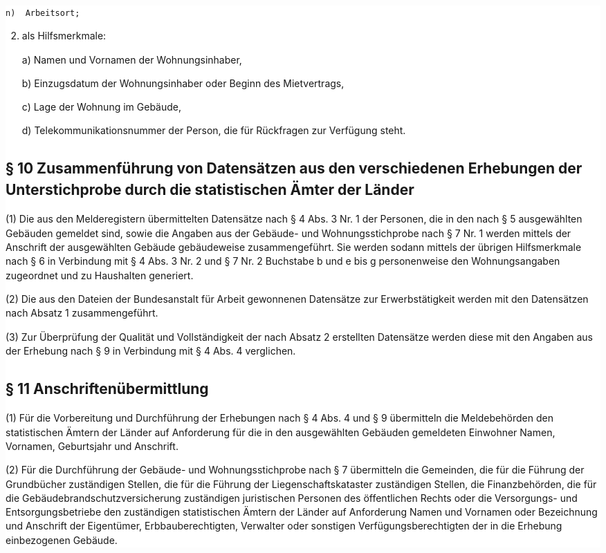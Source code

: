     n)  Arbeitsort;





2.  als Hilfsmerkmale:

    a)  Namen und Vornamen der Wohnungsinhaber,


    b)  Einzugsdatum der Wohnungsinhaber oder Beginn des Mietvertrags,


    c)  Lage der Wohnung im Gebäude,


    d)  Telekommunikationsnummer der Person, die für Rückfragen zur Verfügung
        steht.

## § 10 Zusammenführung von Datensätzen aus den verschiedenen Erhebungen der Unterstichprobe durch die statistischen Ämter der Länder

(1) Die aus den Melderegistern übermittelten Datensätze nach § 4 Abs.
3 Nr. 1 der Personen, die in den nach § 5 ausgewählten Gebäuden
gemeldet sind, sowie die Angaben aus der Gebäude- und
Wohnungsstichprobe nach § 7 Nr. 1 werden mittels der Anschrift der
ausgewählten Gebäude gebäudeweise zusammengeführt. Sie werden sodann
mittels der übrigen Hilfsmerkmale nach § 6 in Verbindung mit § 4 Abs.
3 Nr. 2 und § 7 Nr. 2 Buchstabe b und e bis g personenweise den
Wohnungsangaben zugeordnet und zu Haushalten generiert.

(2) Die aus den Dateien der Bundesanstalt für Arbeit gewonnenen
Datensätze zur Erwerbstätigkeit werden mit den Datensätzen nach Absatz
1 zusammengeführt.

(3) Zur Überprüfung der Qualität und Vollständigkeit der nach Absatz 2
erstellten Datensätze werden diese mit den Angaben aus der Erhebung
nach § 9 in Verbindung mit § 4 Abs. 4 verglichen.

## § 11 Anschriftenübermittlung

(1) Für die Vorbereitung und Durchführung der Erhebungen nach § 4 Abs.
4 und § 9 übermitteln die Meldebehörden den statistischen Ämtern der
Länder auf Anforderung für die in den ausgewählten Gebäuden gemeldeten
Einwohner Namen, Vornamen, Geburtsjahr und Anschrift.

(2) Für die Durchführung der Gebäude- und Wohnungsstichprobe nach § 7
übermitteln die Gemeinden, die für die Führung der Grundbücher
zuständigen Stellen, die für die Führung der Liegenschaftskataster
zuständigen Stellen, die Finanzbehörden, die für die
Gebäudebrandschutzversicherung zuständigen juristischen Personen des
öffentlichen Rechts oder die Versorgungs- und Entsorgungsbetriebe den
zuständigen statistischen Ämtern der Länder auf Anforderung Namen und
Vornamen oder Bezeichnung und Anschrift der Eigentümer,
Erbbauberechtigten, Verwalter oder sonstigen Verfügungsberechtigten
der in die Erhebung einbezogenen Gebäude.
